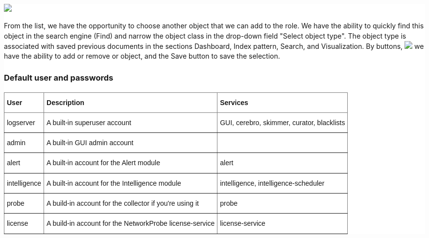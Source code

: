 ![](/media/media/image58_js.png)

From the list, we have the opportunity to choose another object that we
can add to the role. We have the ability to quickly find this object
in the search engine (Find) and narrow the object class in
the drop-down field "Select object type". The object type is associated with saved previous documents in the sections Dashboard, Index pattern,
Search, and Visualization.
By buttons, ![](/media/media/image59.png) we have the ability to add or remove or
object, and the Save button to save the selection.

### Default user and passwords

<style type="text/css">
.tg  {border-collapse:collapse;border-spacing:0;}
.tg td{border-color:black;border-style:solid;border-width:1px;font-family:Arial, sans-serif;font-size:14px;
  overflow:hidden;padding:10px 5px;word-break:normal;}
.tg th{border-color:black;border-style:solid;border-width:1px;font-family:Arial, sans-serif;font-size:14px;
  font-weight:normal;overflow:hidden;padding:10px 5px;word-break:normal;}
.tg .tg-tysj{text-align:left;vertical-align:top}
.tg .tg-qahb{border-color:inherit;font-weight:bold;text-align:left;vertical-align:middle}
.tg .tg-i91a{border-color:inherit;text-align:left;vertical-align:top}
.tg .tg-ie02{border-color:inherit;text-align:left;vertical-align:middle}
</style>
<table class="tg">
<thead>
  <tr>
    <th class="tg-qahb">User</th>
    <th class="tg-qahb">Description</th>
    <th class="tg-qahb">Services</th>
  </tr>
</thead>
<tbody>
  <tr>
    <td class="tg-ie02">logserver</td>
    <td class="tg-ie02">A built-in superuser account</td>
    <td class="tg-ie02">GUI, cerebro, skimmer, curator, blacklists</td>
  </tr>
  <tr>
    <td class="tg-ie02">admin</td>
    <td class="tg-ie02">A built-in GUI admin account</td>
    <td class="tg-ie02"></td>
  </tr>
  <tr>
    <td class="tg-ie02">alert</td>
    <td class="tg-ie02">A built-in account for the Alert module</td>
    <td class="tg-ie02">alert</td>
  </tr>
  <tr>
    <td class="tg-ie02">intelligence</td>
    <td class="tg-ie02">A built-in account for the Intelligence module</td>
    <td class="tg-ie02">intelligence, intelligence-scheduler</td>
  </tr>
  <tr>
    <td class="tg-ie02">probe</td>
    <td class="tg-ie02">A build-in account for the collector if you're using it</td>
    <td class="tg-ie02">probe</td>
  </tr>
  <tr>
    <td class="tg-ie02">license</td>
    <td class="tg-ie02">A build-in account for the NetworkProbe license-service</td>
    <td class="tg-ie02">license-service</td>